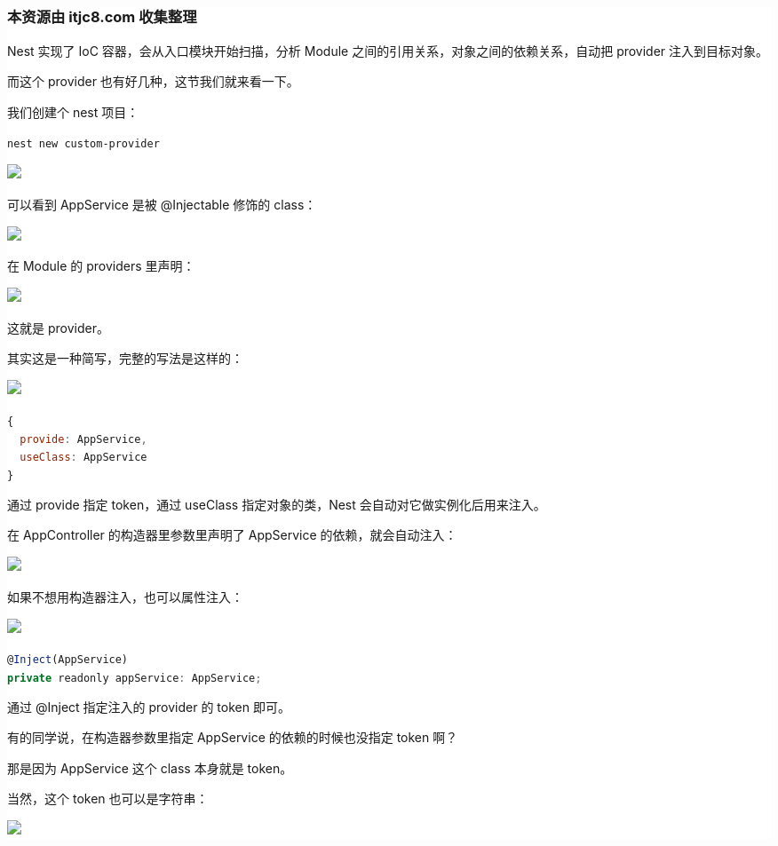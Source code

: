 ### 本资源由 itjc8.com 收集整理
﻿Nest 实现了 IoC 容器，会从入口模块开始扫描，分析 Module 之间的引用关系，对象之间的依赖关系，自动把 provider 注入到目标对象。

而这个 provider 也有好几种，这节我们就来看一下。

我们创建个 nest 项目：

```
nest new custom-provider
```

![](//liushuaiyang.oss-cn-shanghai.aliyuncs.com/nest-docs/image/第07章-1.png)

可以看到 AppService 是被 @Injectable 修饰的 class：

![](//liushuaiyang.oss-cn-shanghai.aliyuncs.com/nest-docs/image/第07章-2.png)

在 Module 的 providers 里声明：

![](//liushuaiyang.oss-cn-shanghai.aliyuncs.com/nest-docs/image/第07章-3.png)

这就是 provider。

其实这是一种简写，完整的写法是这样的：

![](//liushuaiyang.oss-cn-shanghai.aliyuncs.com/nest-docs/image/第07章-4.png)

```javascript
{
  provide: AppService,
  useClass: AppService
}
```

通过 provide 指定 token，通过 useClass 指定对象的类，Nest 会自动对它做实例化后用来注入。

在 AppController 的构造器里参数里声明了 AppService 的依赖，就会自动注入：

![](//liushuaiyang.oss-cn-shanghai.aliyuncs.com/nest-docs/image/第07章-5.png)

如果不想用构造器注入，也可以属性注入：

![](//liushuaiyang.oss-cn-shanghai.aliyuncs.com/nest-docs/image/第07章-6.png)

```javascript
@Inject(AppService)
private readonly appService: AppService;
```

通过 @Inject 指定注入的 provider 的 token 即可。

有的同学说，在构造器参数里指定 AppService 的依赖的时候也没指定 token 啊？

那是因为 AppService 这个 class 本身就是 token。

当然，这个 token 也可以是字符串：

![](//liushuaiyang.oss-cn-shanghai.aliyuncs.com/nest-docs/image/第07章-7.png)
